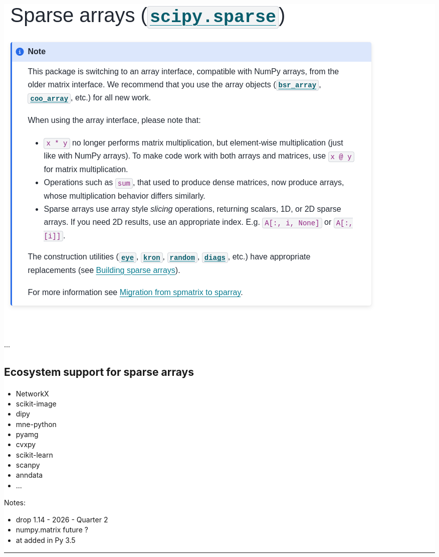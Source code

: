 <img src="images/scipy-sparse.png"/>


...

## Ecosystem support for sparse arrays

- NetworkX
- scikit-image
- dipy
- mne-python
- pyamg
- cvxpy
- scikit-learn
- scanpy
- anndata
- ...

Notes:
- drop 1.14 - 2026 - Quarter 2
- numpy.matrix future ?
- at added in Py 3.5

---